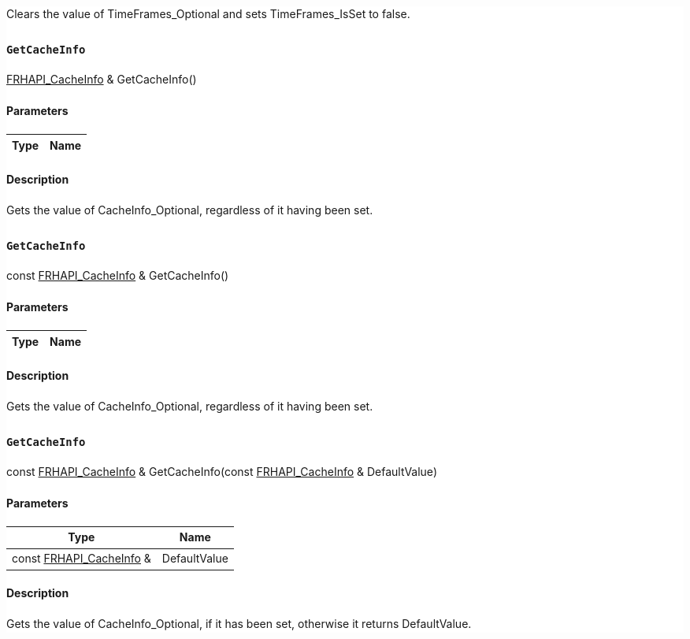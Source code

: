 Clears the value of TimeFrames_Optional and sets TimeFrames_IsSet to false.




### `GetCacheInfo` <a id="structFRHAPI__Catalog_1a3bcfc74eef1b5ed8c468aa203d73505a"></a>

[FRHAPI_CacheInfo](/unreal-plugins/all/structfrhapi__cacheinfo/#structFRHAPI__CacheInfo) & GetCacheInfo()

#### Parameters

| Type | Name |
|------|------|

#### Description

Gets the value of CacheInfo_Optional, regardless of it having been set.




### `GetCacheInfo` <a id="structFRHAPI__Catalog_1a3767f024df63790d04bfaba39add23a6"></a>

const [FRHAPI_CacheInfo](/unreal-plugins/all/structfrhapi__cacheinfo/#structFRHAPI__CacheInfo) & GetCacheInfo()

#### Parameters

| Type | Name |
|------|------|

#### Description

Gets the value of CacheInfo_Optional, regardless of it having been set.




### `GetCacheInfo` <a id="structFRHAPI__Catalog_1a44b14981d1b3157b786d07adbc36fb73"></a>

const [FRHAPI_CacheInfo](/unreal-plugins/all/structfrhapi__cacheinfo/#structFRHAPI__CacheInfo) & GetCacheInfo(const [FRHAPI_CacheInfo](/unreal-plugins/all/structfrhapi__cacheinfo/#structFRHAPI__CacheInfo) & DefaultValue)

#### Parameters

| Type | Name |
|------|------|
|const [FRHAPI_CacheInfo](/unreal-plugins/all/structfrhapi__cacheinfo/#structFRHAPI__CacheInfo) &|DefaultValue|

#### Description

Gets the value of CacheInfo_Optional, if it has been set, otherwise it returns DefaultValue.

